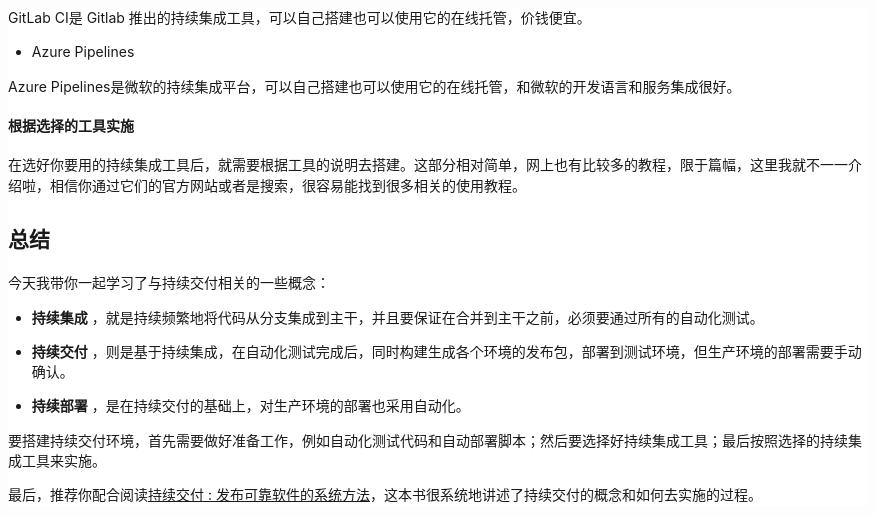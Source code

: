 GitLab CI是 Gitlab 推出的持续集成工具，可以自己搭建也可以使用它的在线托管，价钱便宜。

- Azure Pipelines

Azure Pipelines是微软的持续集成平台，可以自己搭建也可以使用它的在线托管，和微软的开发语言和服务集成很好。

#### 根据选择的工具实施

在选好你要用的持续集成工具后，就需要根据工具的说明去搭建。这部分相对简单，网上也有比较多的教程，限于篇幅，这里我就不一一介绍啦，相信你通过它们的官方网站或者是搜索，很容易能找到很多相关的使用教程。

## 总结

今天我带你一起学习了与持续交付相关的一些概念：

- **持续集成** ，就是持续频繁地将代码从分支集成到主干，并且要保证在合并到主干之前，必须要通过所有的自动化测试。

- **持续交付** ，则是基于持续集成，在自动化测试完成后，同时构建生成各个环境的发布包，部署到测试环境，但生产环境的部署需要手动确认。

- **持续部署** ，是在持续交付的基础上，对生产环境的部署也采用自动化。

要搭建持续交付环境，首先需要做好准备工作，例如自动化测试代码和自动部署脚本；然后要选择好持续集成工具；最后按照选择的持续集成工具来实施。

最后，推荐你配合阅读[持续交付 : 发布可靠软件的系统方法](https://book.douban.com/subject/6862062/)，这本书很系统地讲述了持续交付的概念和如何去实施的过程。
